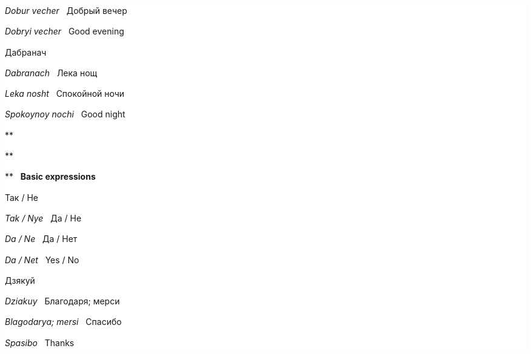  *Dobur vecher*  
Добрый вечер

 *Dobryi vecher*  
Good evening 

</tr>
<tr class=»even»>

Дабранач

 *Dabranach*  
Лека нощ

 *Leka nosht*  
Спокойной ночи

 *Spokoynoy nochi*  
Good night 

</tr>
<tr class=»odd»>

 **  

 **  

 **  
<strong>Basic expressions</strong> 

</tr>
<tr class=»even»>

Так / Не

 *Tak / Nye*  
Да / Не

 *Da / Ne*  
Да / Нет

 *Da / Net*  
Yes / No 

</tr>
<tr class=»odd»>

Дзякуй

 *Dziakuy*  
Благодаря; мерси

 *Blagodarya; mersi*  
Спасибо

 *Spasibo*  
Thanks 

</tr>
<tr class=»even»>
